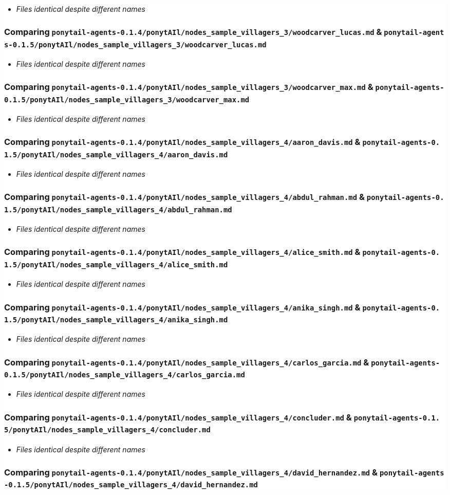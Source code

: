  * *Files identical despite different names*

### Comparing `ponytail-agents-0.1.4/ponytAIl/nodes_sample_villagers_3/woodcarver_lucas.md` & `ponytail-agents-0.1.5/ponytAIl/nodes_sample_villagers_3/woodcarver_lucas.md`

 * *Files identical despite different names*

### Comparing `ponytail-agents-0.1.4/ponytAIl/nodes_sample_villagers_3/woodcarver_max.md` & `ponytail-agents-0.1.5/ponytAIl/nodes_sample_villagers_3/woodcarver_max.md`

 * *Files identical despite different names*

### Comparing `ponytail-agents-0.1.4/ponytAIl/nodes_sample_villagers_4/aaron_davis.md` & `ponytail-agents-0.1.5/ponytAIl/nodes_sample_villagers_4/aaron_davis.md`

 * *Files identical despite different names*

### Comparing `ponytail-agents-0.1.4/ponytAIl/nodes_sample_villagers_4/abdul_rahman.md` & `ponytail-agents-0.1.5/ponytAIl/nodes_sample_villagers_4/abdul_rahman.md`

 * *Files identical despite different names*

### Comparing `ponytail-agents-0.1.4/ponytAIl/nodes_sample_villagers_4/alice_smith.md` & `ponytail-agents-0.1.5/ponytAIl/nodes_sample_villagers_4/alice_smith.md`

 * *Files identical despite different names*

### Comparing `ponytail-agents-0.1.4/ponytAIl/nodes_sample_villagers_4/anika_singh.md` & `ponytail-agents-0.1.5/ponytAIl/nodes_sample_villagers_4/anika_singh.md`

 * *Files identical despite different names*

### Comparing `ponytail-agents-0.1.4/ponytAIl/nodes_sample_villagers_4/carlos_garcia.md` & `ponytail-agents-0.1.5/ponytAIl/nodes_sample_villagers_4/carlos_garcia.md`

 * *Files identical despite different names*

### Comparing `ponytail-agents-0.1.4/ponytAIl/nodes_sample_villagers_4/concluder.md` & `ponytail-agents-0.1.5/ponytAIl/nodes_sample_villagers_4/concluder.md`

 * *Files identical despite different names*

### Comparing `ponytail-agents-0.1.4/ponytAIl/nodes_sample_villagers_4/david_hernandez.md` & `ponytail-agents-0.1.5/ponytAIl/nodes_sample_villagers_4/david_hernandez.md`
